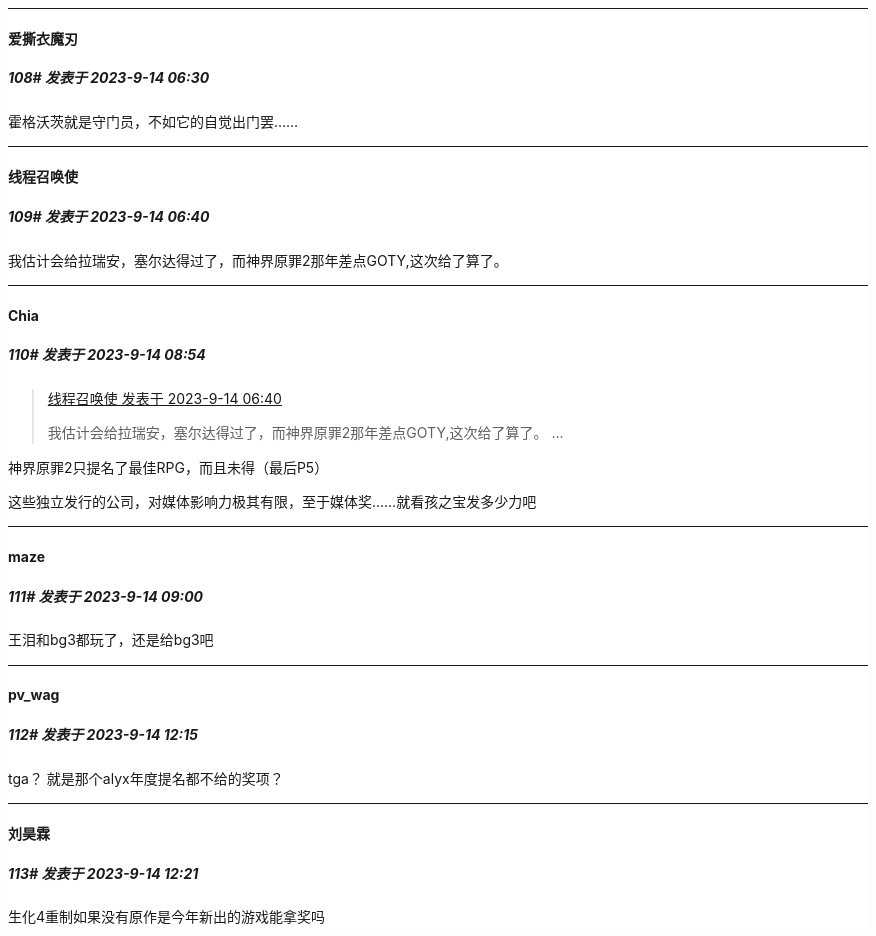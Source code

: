 
*****

####  爱撕衣魔刃  
##### 108#       发表于 2023-9-14 06:30

霍格沃茨就是守门员，不如它的自觉出门罢……


*****

####  线程召唤使  
##### 109#       发表于 2023-9-14 06:40

我估计会给拉瑞安，塞尔达得过了，而神界原罪2那年差点GOTY,这次给了算了。


*****

####  Chia  
##### 110#       发表于 2023-9-14 08:54

<blockquote><a href="httphttps://bbs.saraba1st.com/2b/forum.php?mod=redirect&amp;goto=findpost&amp;pid=62397501&amp;ptid=2139711" target="_blank">线程召唤使 发表于 2023-9-14 06:40</a>

我估计会给拉瑞安，塞尔达得过了，而神界原罪2那年差点GOTY,这次给了算了。 ...</blockquote>
神界原罪2只提名了最佳RPG，而且未得（最后P5）

这些独立发行的公司，对媒体影响力极其有限，至于媒体奖……就看孩之宝发多少力吧


*****

####  maze  
##### 111#       发表于 2023-9-14 09:00

王泪和bg3都玩了，还是给bg3吧


*****

####  pv_wag  
##### 112#       发表于 2023-9-14 12:15

tga？ 就是那个alyx年度提名都不给的奖项？

*****

####  刘昊霖  
##### 113#       发表于 2023-9-14 12:21

生化4重制如果没有原作是今年新出的游戏能拿奖吗

